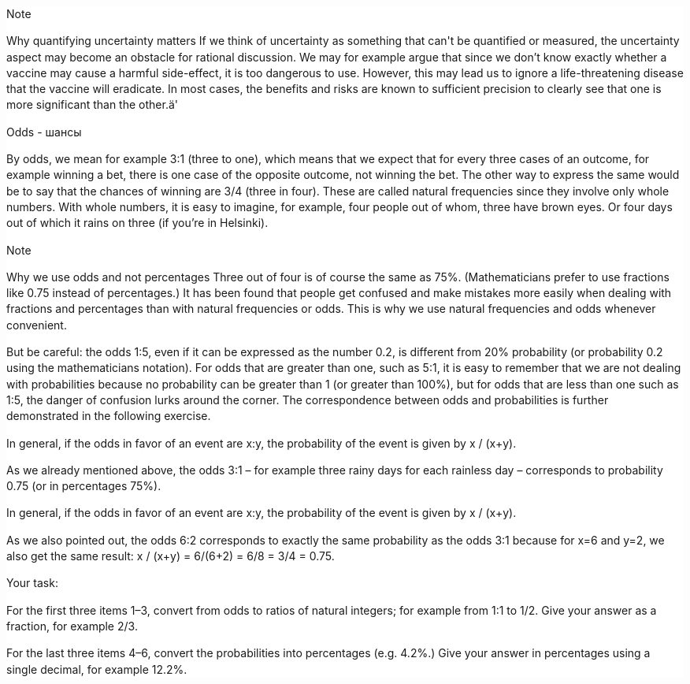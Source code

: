 Note

Why quantifying uncertainty matters
If we think of uncertainty as something that can't be quantified or measured, the uncertainty aspect may become an obstacle for rational discussion. We may for example argue that since we don’t know exactly whether a vaccine may cause a harmful side-effect, it is too dangerous to use. However, this may lead us to ignore a life-threatening disease that the vaccine will eradicate. In most cases, the benefits and risks are known to sufficient precision to clearly see that one is more significant than the other.ä'


Odds - шансы



By odds, we mean for example 3:1 (three to one), which means that we expect that for every three cases of an outcome, for example winning a bet, there is one case of the opposite outcome, not winning the bet. The other way to express the same would be to say that the chances of winning are 3/4 (three in four). These are called natural frequencies since they involve only whole numbers. With whole numbers, it is easy to imagine, for example, four people out of whom, three have brown eyes. Or four days out of which it rains on three (if you’re in Helsinki).

Note

Why we use odds and not percentages
Three out of four is of course the same as 75%. (Mathematicians prefer to use fractions like 0.75 instead of percentages.) It has been found that people get confused and make mistakes more easily when dealing with fractions and percentages than with natural frequencies or odds. This is why we use natural frequencies and odds whenever convenient.

But be careful: the odds 1:5, even if it can be expressed as the number 0.2, is different from 20% probability (or probability 0.2 using the mathematicians notation). For odds that are greater than one, such as 5:1, it is easy to remember that we are not dealing with probabilities because no probability can be greater than 1 (or greater than 100%), but for odds that are less than one such as 1:5, the danger of confusion lurks around the corner. The correspondence between odds and probabilities is further demonstrated in the following exercise.

In general, if the odds in favor of an event are x:y, the probability of the event is given by x / (x+y).




As we already mentioned above, the odds 3:1 – for example three rainy days for each rainless day – corresponds to probability 0.75 (or in percentages 75%).

In general, if the odds in favor of an event are x:y, the probability of the event is given by x / (x+y).

As we also pointed out, the odds 6:2 corresponds to exactly the same probability as the odds 3:1 because for x=6 and y=2, we also get the same result: x / (x+y) = 6/(6+2) = 6/8 = 3/4 = 0.75.

Your task:

For the first three items 1–3, convert from odds to ratios of natural integers; for example from 1:1 to 1/2. Give your answer as a fraction, for example 2/3.

For the last three items 4–6, convert the probabilities into percentages (e.g. 4.2%.) Give your answer in percentages using a single decimal, for example 12.2%.
